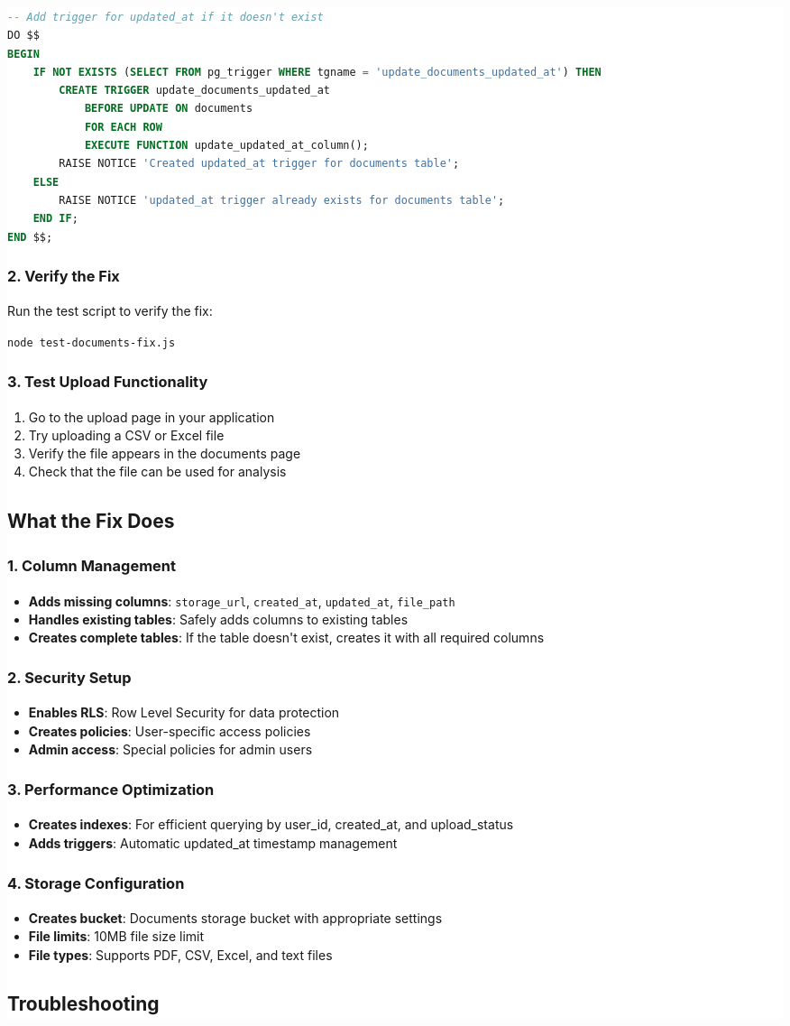 ```sql
-- Add trigger for updated_at if it doesn't exist
DO $$
BEGIN
    IF NOT EXISTS (SELECT FROM pg_trigger WHERE tgname = 'update_documents_updated_at') THEN
        CREATE TRIGGER update_documents_updated_at
            BEFORE UPDATE ON documents
            FOR EACH ROW
            EXECUTE FUNCTION update_updated_at_column();
        RAISE NOTICE 'Created updated_at trigger for documents table';
    ELSE
        RAISE NOTICE 'updated_at trigger already exists for documents table';
    END IF;
END $$;
```

### 2. Verify the Fix
Run the test script to verify the fix:

```bash
node test-documents-fix.js
```

### 3. Test Upload Functionality
1. Go to the upload page in your application
2. Try uploading a CSV or Excel file
3. Verify the file appears in the documents page
4. Check that the file can be used for analysis

## What the Fix Does

### 1. Column Management
- **Adds missing columns**: `storage_url`, `created_at`, `updated_at`, `file_path`
- **Handles existing tables**: Safely adds columns to existing tables
- **Creates complete tables**: If the table doesn't exist, creates it with all required columns

### 2. Security Setup
- **Enables RLS**: Row Level Security for data protection
- **Creates policies**: User-specific access policies
- **Admin access**: Special policies for admin users

### 3. Performance Optimization
- **Creates indexes**: For efficient querying by user_id, created_at, and upload_status
- **Adds triggers**: Automatic updated_at timestamp management

### 4. Storage Configuration
- **Creates bucket**: Documents storage bucket with appropriate settings
- **File limits**: 10MB file size limit
- **File types**: Supports PDF, CSV, Excel, and text files

## Troubleshooting
